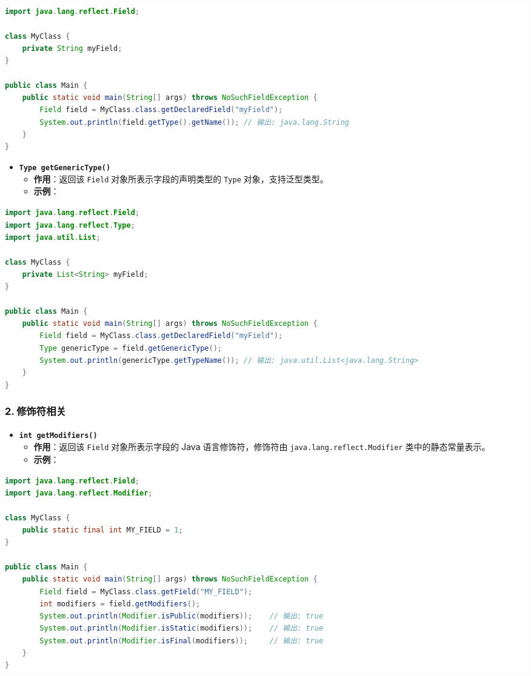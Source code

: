 ```java
import java.lang.reflect.Field;

class MyClass {
    private String myField;
}

public class Main {
    public static void main(String[] args) throws NoSuchFieldException {
        Field field = MyClass.class.getDeclaredField("myField");
        System.out.println(field.getType().getName()); // 输出: java.lang.String
    }
}
```

- **`Type getGenericType()`**
  - **作用**：返回该 `Field` 对象所表示字段的声明类型的 `Type` 对象，支持泛型类型。
  - **示例**：

```java
import java.lang.reflect.Field;
import java.lang.reflect.Type;
import java.util.List;

class MyClass {
    private List<String> myField;
}

public class Main {
    public static void main(String[] args) throws NoSuchFieldException {
        Field field = MyClass.class.getDeclaredField("myField");
        Type genericType = field.getGenericType();
        System.out.println(genericType.getTypeName()); // 输出: java.util.List<java.lang.String>
    }
}
```

### 2. 修饰符相关

- **`int getModifiers()`**
  - **作用**：返回该 `Field` 对象所表示字段的 Java 语言修饰符，修饰符由 `java.lang.reflect.Modifier` 类中的静态常量表示。
  - **示例**：

```java
import java.lang.reflect.Field;
import java.lang.reflect.Modifier;

class MyClass {
    public static final int MY_FIELD = 1;
}

public class Main {
    public static void main(String[] args) throws NoSuchFieldException {
        Field field = MyClass.class.getField("MY_FIELD");
        int modifiers = field.getModifiers();
        System.out.println(Modifier.isPublic(modifiers));    // 输出: true
        System.out.println(Modifier.isStatic(modifiers));    // 输出: true
        System.out.println(Modifier.isFinal(modifiers));     // 输出: true
    }
}
```
